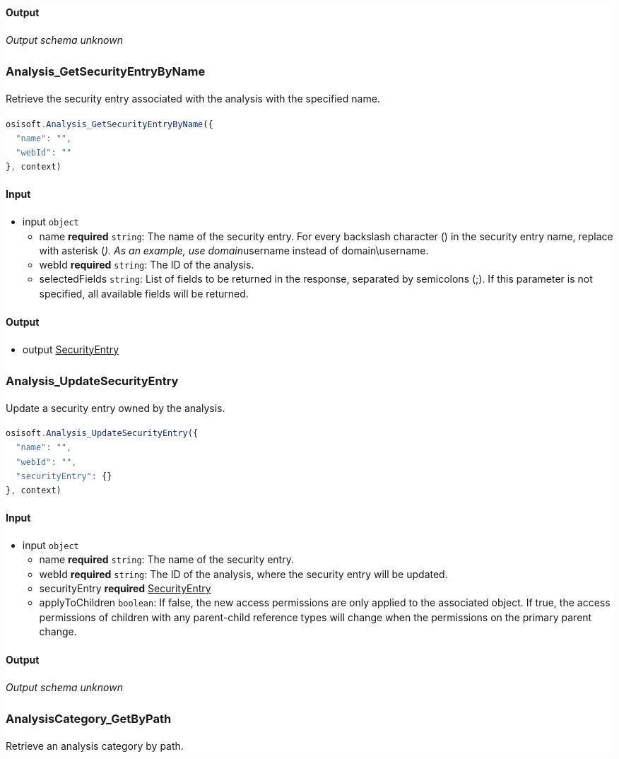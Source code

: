 #### Output
*Output schema unknown*

### Analysis_GetSecurityEntryByName
Retrieve the security entry associated with the analysis with the specified name.


```js
osisoft.Analysis_GetSecurityEntryByName({
  "name": "",
  "webId": ""
}, context)
```

#### Input
* input `object`
  * name **required** `string`: The name of the security entry. For every backslash character (\) in the security entry name, replace with asterisk (*). As an example, use domain*username instead of domain\username.
  * webId **required** `string`: The ID of the analysis.
  * selectedFields `string`: List of fields to be returned in the response, separated by semicolons (;). If this parameter is not specified, all available fields will be returned.

#### Output
* output [SecurityEntry](#securityentry)

### Analysis_UpdateSecurityEntry
Update a security entry owned by the analysis.


```js
osisoft.Analysis_UpdateSecurityEntry({
  "name": "",
  "webId": "",
  "securityEntry": {}
}, context)
```

#### Input
* input `object`
  * name **required** `string`: The name of the security entry.
  * webId **required** `string`: The ID of the analysis, where the security entry will be updated.
  * securityEntry **required** [SecurityEntry](#securityentry)
  * applyToChildren `boolean`: If false, the new access permissions are only applied to the associated object. If true, the access permissions of children with any parent-child reference types will change when the permissions on the primary parent change.

#### Output
*Output schema unknown*

### AnalysisCategory_GetByPath
Retrieve an analysis category by path.
